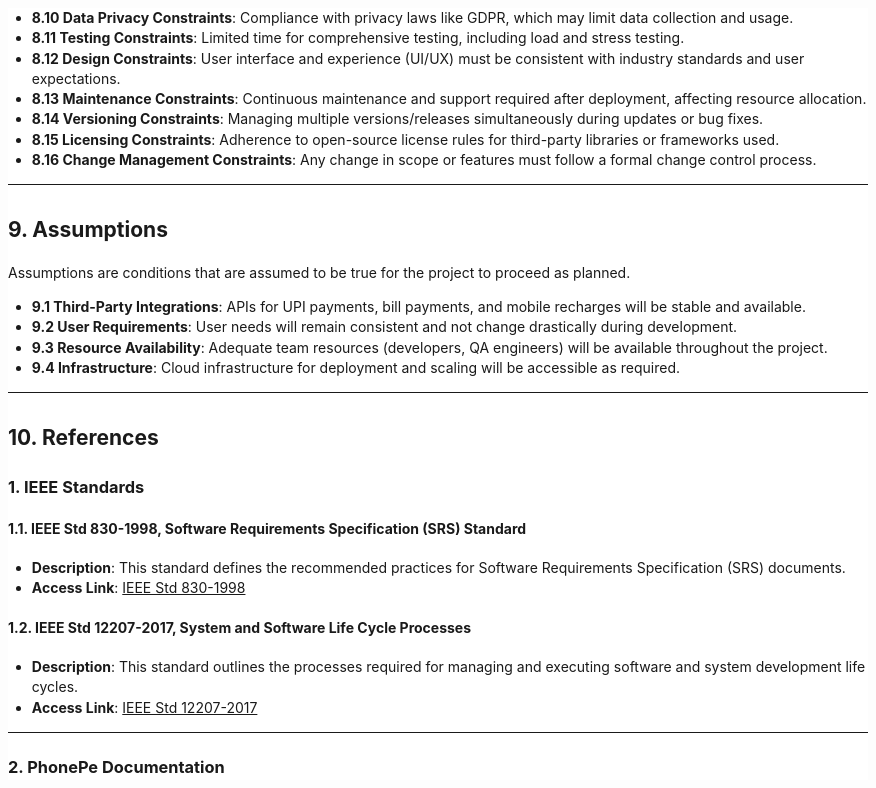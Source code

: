 - **8.10 Data Privacy Constraints**: Compliance with privacy laws like GDPR, which may limit data collection and usage.  
- **8.11 Testing Constraints**: Limited time for comprehensive testing, including load and stress testing.  
- **8.12 Design Constraints**: User interface and experience (UI/UX) must be consistent with industry standards and user expectations.  
- **8.13 Maintenance Constraints**: Continuous maintenance and support required after deployment, affecting resource allocation.  
- **8.14 Versioning Constraints**: Managing multiple versions/releases simultaneously during updates or bug fixes.  
- **8.15 Licensing Constraints**: Adherence to open-source license rules for third-party libraries or frameworks used.  
- **8.16 Change Management Constraints**: Any change in scope or features must follow a formal change control process.
  
---

## **9. Assumptions**  
Assumptions are conditions that are assumed to be true for the project to proceed as planned.  

- **9.1 Third-Party Integrations**: APIs for UPI payments, bill payments, and mobile recharges will be stable and available.  
- **9.2 User Requirements**: User needs will remain consistent and not change drastically during development.  
- **9.3 Resource Availability**: Adequate team resources (developers, QA engineers) will be available throughout the project.  
- **9.4 Infrastructure**: Cloud infrastructure for deployment and scaling will be accessible as required.  

---

## **10. References**  

### **1. IEEE Standards**  

#### **1.1. IEEE Std 830-1998, Software Requirements Specification (SRS) Standard**  
- **Description**: This standard defines the recommended practices for Software Requirements Specification (SRS) documents.  
- **Access Link**: [IEEE Std 830-1998](https://ieeexplore.ieee.org/document/740001)  

#### **1.2. IEEE Std 12207-2017, System and Software Life Cycle Processes**  
- **Description**: This standard outlines the processes required for managing and executing software and system development life cycles.  
- **Access Link**: [IEEE Std 12207-2017](https://ieeexplore.ieee.org/document/7961181)  

---

### **2. PhonePe Documentation**  
